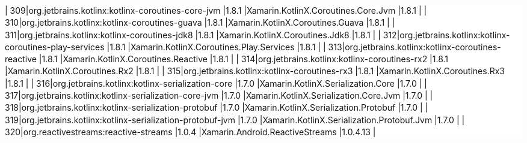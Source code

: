 | 309|org.jetbrains.kotlinx:kotlinx-coroutines-core-jvm                     |1.8.1               |Xamarin.KotlinX.Coroutines.Core.Jvm                                   |1.8.1               |
| 310|org.jetbrains.kotlinx:kotlinx-coroutines-guava                        |1.8.1               |Xamarin.KotlinX.Coroutines.Guava                                      |1.8.1               |
| 311|org.jetbrains.kotlinx:kotlinx-coroutines-jdk8                         |1.8.1               |Xamarin.KotlinX.Coroutines.Jdk8                                       |1.8.1               |
| 312|org.jetbrains.kotlinx:kotlinx-coroutines-play-services                |1.8.1               |Xamarin.KotlinX.Coroutines.Play.Services                              |1.8.1               |
| 313|org.jetbrains.kotlinx:kotlinx-coroutines-reactive                     |1.8.1               |Xamarin.KotlinX.Coroutines.Reactive                                   |1.8.1               |
| 314|org.jetbrains.kotlinx:kotlinx-coroutines-rx2                          |1.8.1               |Xamarin.KotlinX.Coroutines.Rx2                                        |1.8.1               |
| 315|org.jetbrains.kotlinx:kotlinx-coroutines-rx3                          |1.8.1               |Xamarin.KotlinX.Coroutines.Rx3                                        |1.8.1               |
| 316|org.jetbrains.kotlinx:kotlinx-serialization-core                      |1.7.0               |Xamarin.KotlinX.Serialization.Core                                    |1.7.0               |
| 317|org.jetbrains.kotlinx:kotlinx-serialization-core-jvm                  |1.7.0               |Xamarin.KotlinX.Serialization.Core.Jvm                                |1.7.0               |
| 318|org.jetbrains.kotlinx:kotlinx-serialization-protobuf                  |1.7.0               |Xamarin.KotlinX.Serialization.Protobuf                                |1.7.0               |
| 319|org.jetbrains.kotlinx:kotlinx-serialization-protobuf-jvm              |1.7.0               |Xamarin.KotlinX.Serialization.Protobuf.Jvm                            |1.7.0               |
| 320|org.reactivestreams:reactive-streams                                  |1.0.4               |Xamarin.Android.ReactiveStreams                                       |1.0.4.13            |
